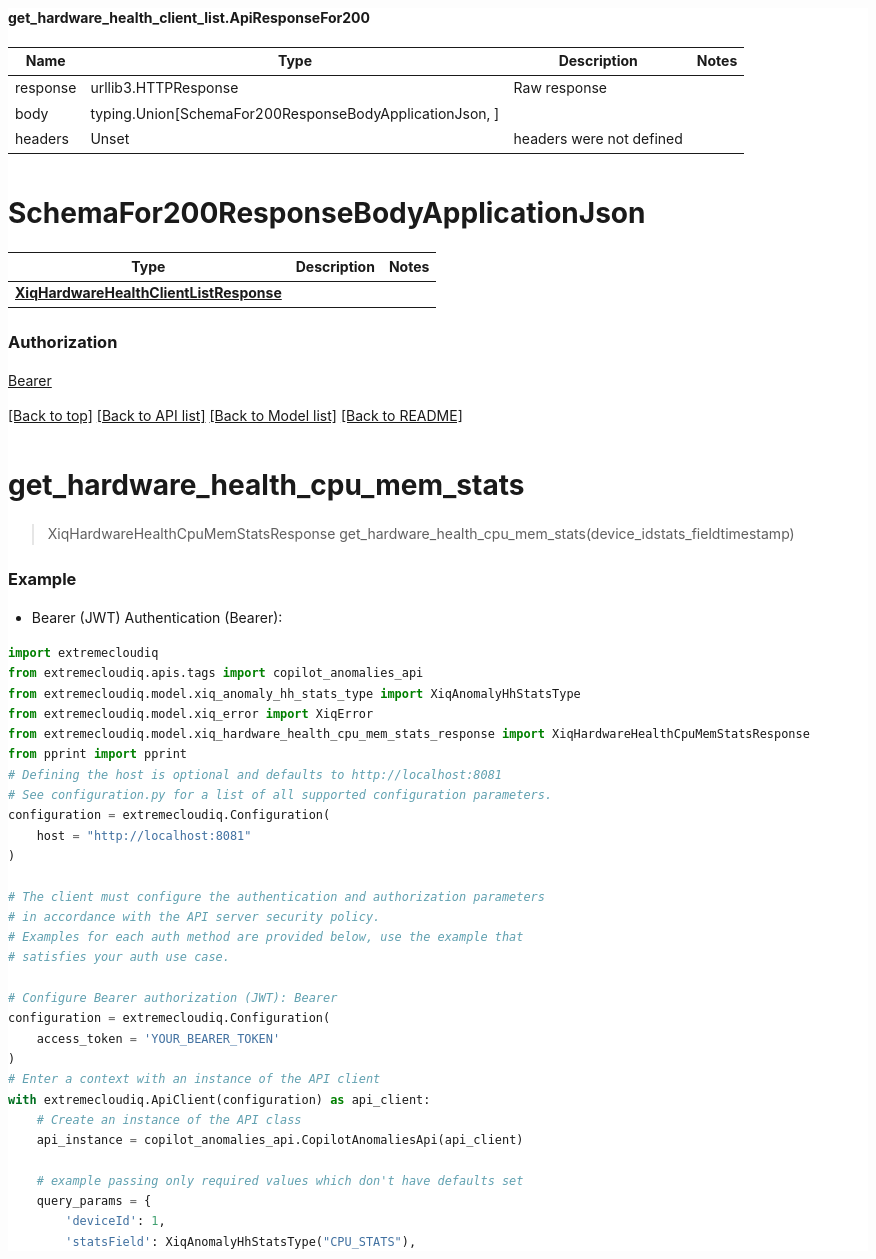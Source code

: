 
#### get_hardware_health_client_list.ApiResponseFor200
Name | Type | Description  | Notes
------------- | ------------- | ------------- | -------------
response | urllib3.HTTPResponse | Raw response |
body | typing.Union[SchemaFor200ResponseBodyApplicationJson, ] |  |
headers | Unset | headers were not defined |

# SchemaFor200ResponseBodyApplicationJson
Type | Description  | Notes
------------- | ------------- | -------------
[**XiqHardwareHealthClientListResponse**](../../models/XiqHardwareHealthClientListResponse.md) |  | 


### Authorization

[Bearer](../../../README.md#Bearer)

[[Back to top]](#__pageTop) [[Back to API list]](../../../README.md#documentation-for-api-endpoints) [[Back to Model list]](../../../README.md#documentation-for-models) [[Back to README]](../../../README.md)

# **get_hardware_health_cpu_mem_stats**
<a id="get_hardware_health_cpu_mem_stats"></a>
> XiqHardwareHealthCpuMemStatsResponse get_hardware_health_cpu_mem_stats(device_idstats_fieldtimestamp)



### Example

* Bearer (JWT) Authentication (Bearer):
```python
import extremecloudiq
from extremecloudiq.apis.tags import copilot_anomalies_api
from extremecloudiq.model.xiq_anomaly_hh_stats_type import XiqAnomalyHhStatsType
from extremecloudiq.model.xiq_error import XiqError
from extremecloudiq.model.xiq_hardware_health_cpu_mem_stats_response import XiqHardwareHealthCpuMemStatsResponse
from pprint import pprint
# Defining the host is optional and defaults to http://localhost:8081
# See configuration.py for a list of all supported configuration parameters.
configuration = extremecloudiq.Configuration(
    host = "http://localhost:8081"
)

# The client must configure the authentication and authorization parameters
# in accordance with the API server security policy.
# Examples for each auth method are provided below, use the example that
# satisfies your auth use case.

# Configure Bearer authorization (JWT): Bearer
configuration = extremecloudiq.Configuration(
    access_token = 'YOUR_BEARER_TOKEN'
)
# Enter a context with an instance of the API client
with extremecloudiq.ApiClient(configuration) as api_client:
    # Create an instance of the API class
    api_instance = copilot_anomalies_api.CopilotAnomaliesApi(api_client)

    # example passing only required values which don't have defaults set
    query_params = {
        'deviceId': 1,
        'statsField': XiqAnomalyHhStatsType("CPU_STATS"),
```